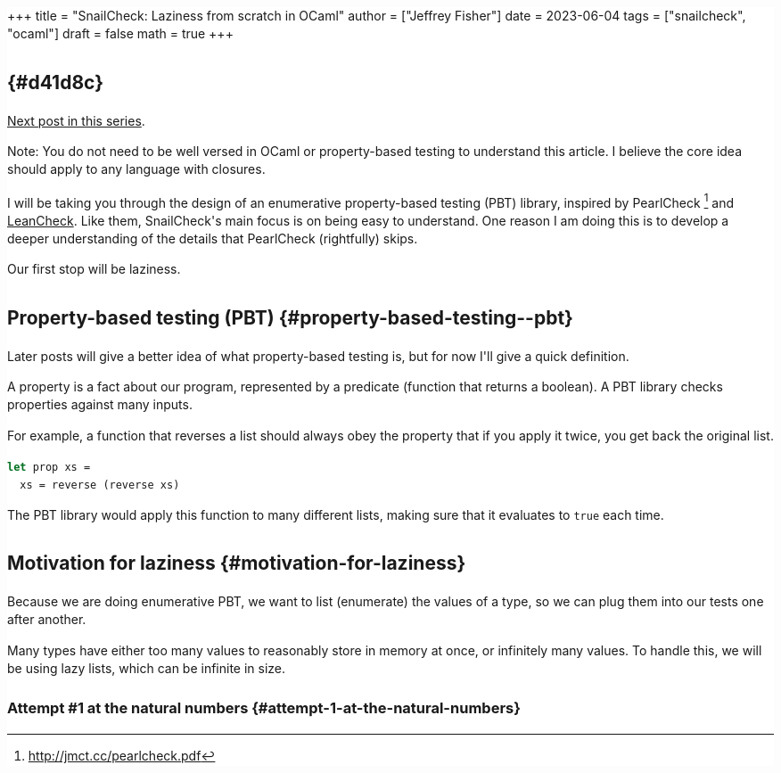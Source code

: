 +++
title = "SnailCheck: Laziness from scratch in OCaml"
author = ["Jeffrey Fisher"]
date = 2023-06-04
tags = ["snailcheck", "ocaml"]
draft = false
math = true
+++

##  {#d41d8c}

[Next post in this series](/posts/snailcheck-enum).

Note: You do not need to be well versed in OCaml or property-based testing to understand this article. I believe the core idea should apply to any language with closures.

I will be taking you through the design of an enumerative property-based testing (PBT) library, inspired by PearlCheck&nbsp;[^fn:1] and [LeanCheck](https://hackage.haskell.org/package/leancheck). Like them, SnailCheck's main focus is on being easy to understand. One reason I am doing this is to develop a deeper understanding of the details that PearlCheck (rightfully) skips.

Our first stop will be laziness.


## Property-based testing (PBT) {#property-based-testing--pbt}

Later posts will give a better idea of what property-based testing is, but for now I'll give a quick definition.

A property is a fact about our program, represented by a predicate (function that returns a boolean). A PBT library checks properties against many inputs.

For example, a function that reverses a list should always obey the property that if you apply it twice, you get back the original list.

```ocaml
let prop xs =
  xs = reverse (reverse xs)
```

The PBT library would apply this function to many different lists, making sure that it evaluates to `true` each time.


## Motivation for laziness {#motivation-for-laziness}

Because we are doing enumerative PBT, we want to list (enumerate) the values of a type, so we can plug them into our tests one after another.

Many types have either too many values to reasonably store in memory at once, or infinitely many values. To handle this, we will be using lazy lists, which can be infinite in size.


### Attempt #1 at the natural numbers {#attempt-1-at-the-natural-numbers}


[^fn:1]: <http://jmct.cc/pearlcheck.pdf>
[^fn:2]: In fact there is a representation of the natural numbers based on this fact, called the Peano numbers.
[^fn:3]: Ignoring slight syntactic differences, this definition for a list of the natural numbers would do exactly what we want in Haskell, which is lazy by default.
